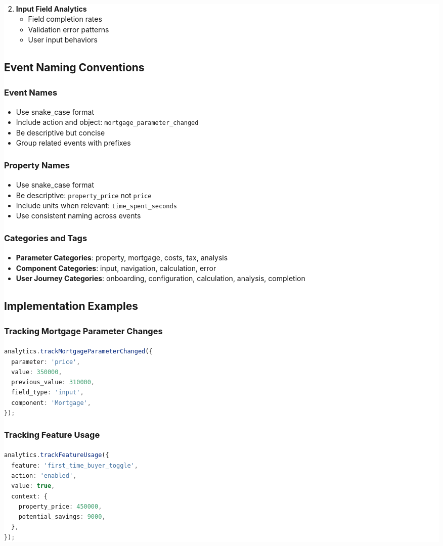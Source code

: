 2. **Input Field Analytics**
   - Field completion rates
   - Validation error patterns
   - User input behaviors

## Event Naming Conventions

### Event Names
- Use snake_case format
- Include action and object: `mortgage_parameter_changed`
- Be descriptive but concise
- Group related events with prefixes

### Property Names
- Use snake_case format
- Be descriptive: `property_price` not `price`
- Include units when relevant: `time_spent_seconds`
- Use consistent naming across events

### Categories and Tags
- **Parameter Categories**: property, mortgage, costs, tax, analysis
- **Component Categories**: input, navigation, calculation, error
- **User Journey Categories**: onboarding, configuration, calculation, analysis, completion

## Implementation Examples

### Tracking Mortgage Parameter Changes
```typescript
analytics.trackMortgageParameterChanged({
  parameter: 'price',
  value: 350000,
  previous_value: 310000,
  field_type: 'input',
  component: 'Mortgage',
});
```

### Tracking Feature Usage
```typescript
analytics.trackFeatureUsage({
  feature: 'first_time_buyer_toggle',
  action: 'enabled',
  value: true,
  context: {
    property_price: 450000,
    potential_savings: 9000,
  },
});
```
